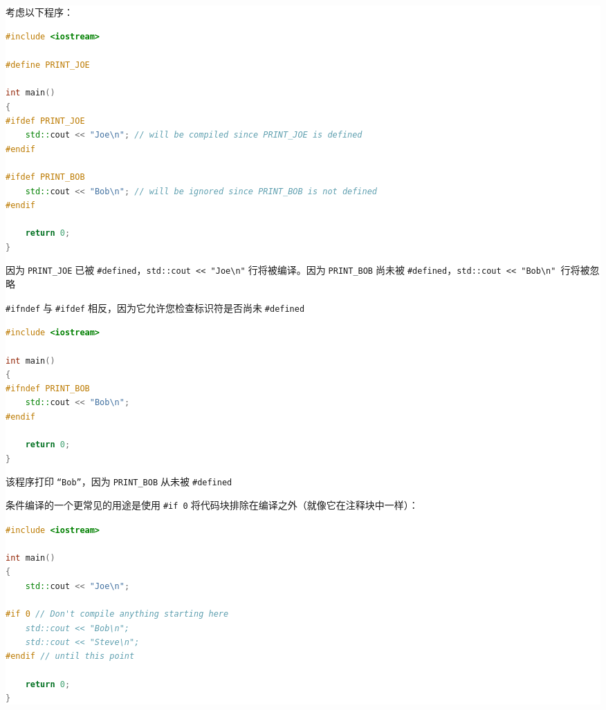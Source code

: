 考虑以下程序：
```cpp
#include <iostream>

#define PRINT_JOE

int main()
{
#ifdef PRINT_JOE
    std::cout << "Joe\n"; // will be compiled since PRINT_JOE is defined
#endif

#ifdef PRINT_BOB
    std::cout << "Bob\n"; // will be ignored since PRINT_BOB is not defined
#endif

    return 0;
}
```
因为 `PRINT_JOE` 已被 `#defined`，`std::cout << "Joe\n"` 行将被编译。因为 `PRINT_BOB` 尚未被 `#defined`，`std::cout << "Bob\n" `行将被忽略

`#ifndef` 与 `#ifdef` 相反，因为它允许您检查标识符是否尚未 `#defined`

```cpp
#include <iostream>

int main()
{
#ifndef PRINT_BOB
    std::cout << "Bob\n";
#endif

    return 0;
}
```
该程序打印 `“Bob”`，因为 `PRINT_BOB` 从未被  `#defined`

条件编译的一个更常见的用途是使用 `#if 0` 将代码块排除在编译之外（就像它在注释块中一样）：
```cpp
#include <iostream>

int main()
{
    std::cout << "Joe\n";

#if 0 // Don't compile anything starting here
    std::cout << "Bob\n";
    std::cout << "Steve\n";
#endif // until this point

    return 0;
}
```

